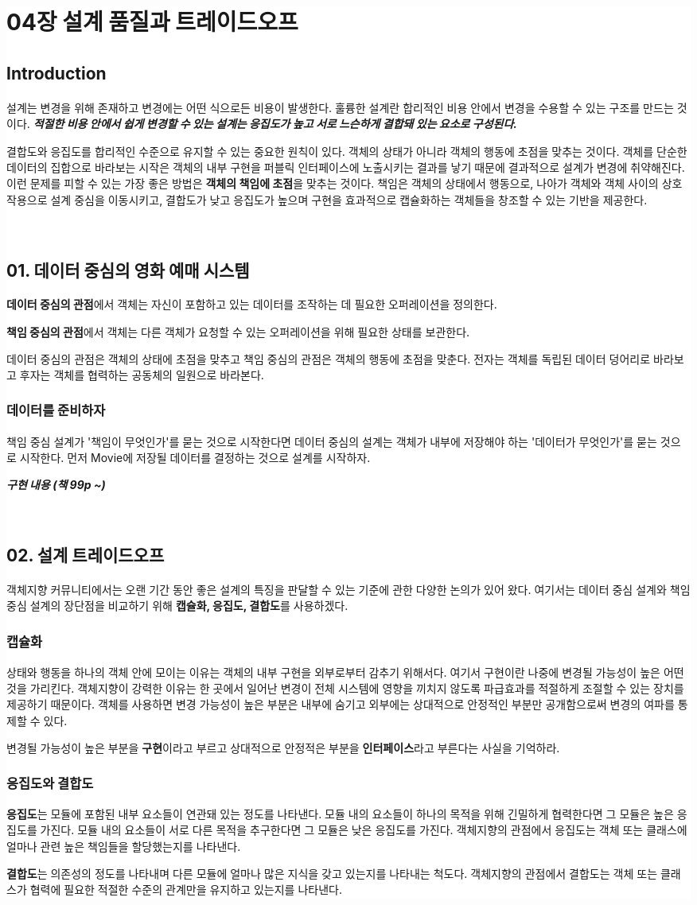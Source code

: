 # 04장 설계 품질과 트레이드오프

<AssembledByGimunLee/>

## Introduction

설계는 변경을 위해 존재하고 변경에는 어떤 식으로든 비용이 발생한다. 훌륭한 설계란 합리적인 비용 안에서 변경을 수용할 수 있는 구조를 만드는 것이다. ***적절한 비용 안에서 쉽게 변경할 수 있는 설계는 응집도가 높고 서로 느슨하게 결합돼 있는 요소로 구성된다.*** 

결합도와 응집도를 합리적인 수준으로 유지할 수 있는 중요한 원칙이 있다. 객체의 상태가 아니라 객체의 행동에 초점을 맞추는 것이다. 객체를 단순한 데이터의 집합으로 바라보는 시작은 객체의 내부 구현을 퍼블릭 인터페이스에 노출시키는 결과를 낳기 때문에 결과적으로 설계가 변경에 취약해진다. 이런 문제를 피할 수 있는 가장 좋은 방법은 **객체의 책임에 초점**을 맞추는 것이다. 책임은 객체의 상태에서 행동으로, 나아가 객체와 객체 사이의 상호작용으로 설계 중심을 이동시키고, 결합도가 낮고 응집도가 높으며 구현을 효과적으로 캡슐화하는 객체들을 창조할 수 있는 기반을 제공한다.

<br/>

## 01. 데이터 중심의 영화 예매 시스템

**데이터 중심의 관점**에서 객체는 자신이 포함하고 있는 데이터를 조작하는 데 필요한 오퍼레이션을 정의한다.

**책임 중심의 관점**에서 객체는 다른 객체가 요청할 수 있는 오퍼레이션을 위해 필요한 상태를 보관한다.

데이터 중심의 관점은 객체의 상태에 초점을 맞추고 책임 중심의 관점은 객체의 행동에 초점을 맞춘다. 전자는 객체를 독립된 데이터 덩어리로 바라보고 후자는 객체를 협력하는 공동체의 일원으로 바라본다. 

### 데이터를 준비하자

책임 중심 설계가 '책임이 무엇인가'를 묻는 것으로 시작한다면 데이터 중심의 설계는 객체가 내부에 저장해야 하는 '데이터가 무엇인가'를 묻는 것으로 시작한다. 먼저 Movie에 저장될 데이터를 결정하는 것으로 설계를 시작하자.

***구현 내용 (책 99p ~)***

<br/>

## 02. 설계 트레이드오프

객체지향 커뮤니티에서는 오랜 기간 동안 좋은 설계의 특징을 판달할 수 있는 기준에 관한 다양한 논의가 있어 왔다. 여기서는 데이터 중심 설계와 책임 중심 설계의 장단점을 비교하기 위해 **캡슐화, 응집도, 결합도**를 사용하겠다. 

### 캡슐화

상태와 행동을 하나의 객체 안에 모이는 이유는 객체의 내부 구현을 외부로부터 감추기 위해서다. 여기서 구현이란 나중에 변경될 가능성이 높은 어떤 것을 가리킨다. 객체지향이 강력한 이유는 한 곳에서 일어난 변경이 전체 시스템에 영향을 끼치지 않도록 파급효과를 적절하게 조절할 수 있는 장치를 제공하기 때문이다. 객체를 사용하면 변경 가능성이 높은 부분은 내부에 숨기고 외부에는 상대적으로 안정적인 부분만 공개함으로써 변경의 여파를 통제할 수 있다.

변경될 가능성이 높은 부분을 **구현**이라고 부르고 상대적으로 안정적은 부분을 **인터페이스**라고 부른다는 사실을 기억하라.

### 응집도와 결합도

**응집도**는 모듈에 포함된 내부 요소들이 연관돼 있는 정도를 나타낸다. 모듈 내의 요소들이 하나의 목적을 위해 긴밀하게 협력한다면 그 모듈은 높은 응집도를 가진다. 모듈 내의 요소들이 서로 다른 목적을 추구한다면 그 모듈은 낮은 응집도를 가진다. 객체지향의 관점에서 응집도는 객체 또는 클래스에 얼마나 관련 높은 책임들을 할당했는지를 나타낸다.

**결합도**는 의존성의 정도를 나타내며 다른 모듈에 얼마나 많은 지식을 갖고 있는지를 나타내는 척도다. 객체지향의 관점에서 결합도는 객체 또는 클래스가 협력에 필요한 적절한 수준의 관계만을 유지하고 있는지를 나타낸다.
